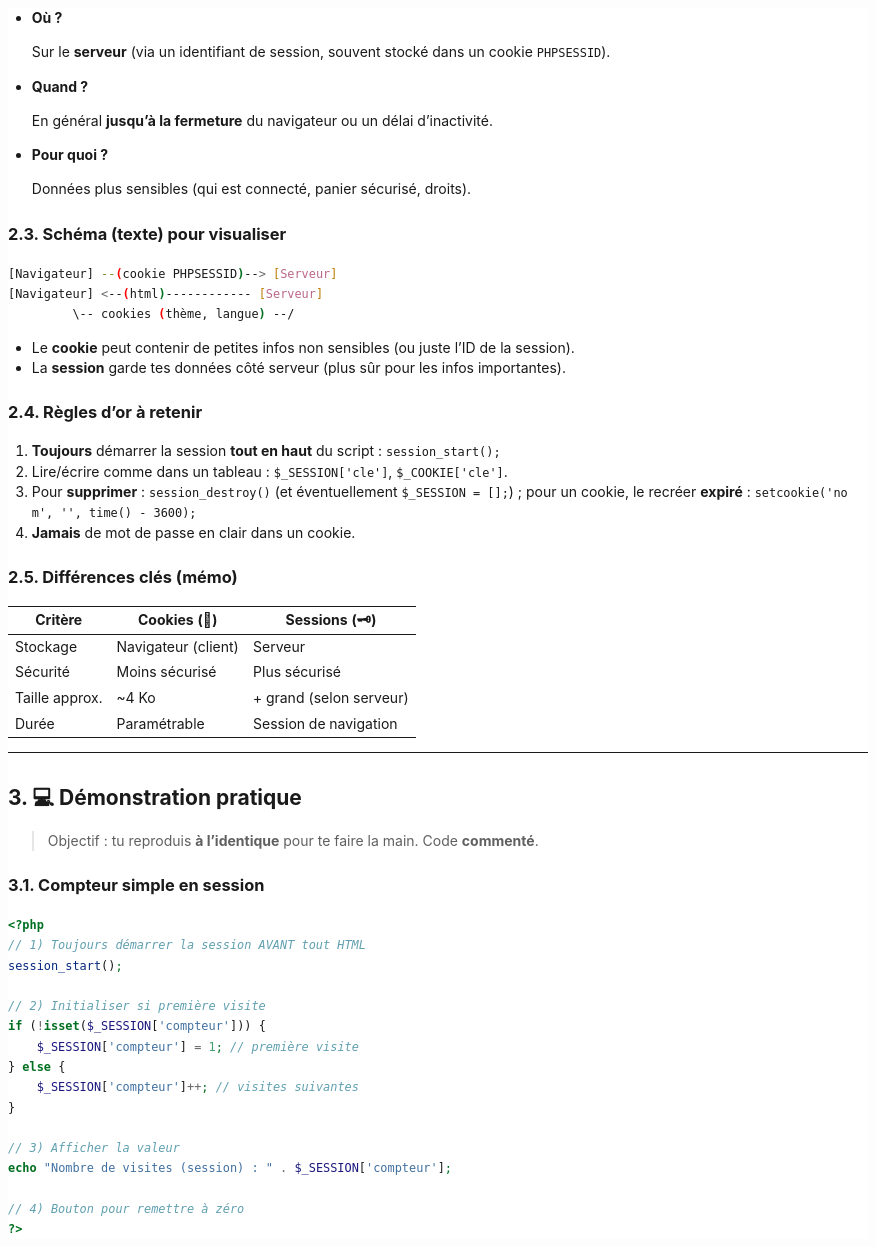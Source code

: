 * **Où ?**

    Sur le **serveur** (via un identifiant de session, souvent stocké dans un cookie `PHPSESSID`).

* **Quand ?**

    En général **jusqu’à la fermeture** du navigateur ou un délai d’inactivité.

* **Pour quoi ?**

    Données plus sensibles (qui est connecté, panier sécurisé, droits).

### 2.3. Schéma (texte) pour visualiser

```bash
[Navigateur] --(cookie PHPSESSID)--> [Serveur]
[Navigateur] <--(html)------------ [Serveur]
         \-- cookies (thème, langue) --/
```

* Le **cookie** peut contenir de petites infos non sensibles (ou juste l’ID de la session).
* La **session** garde tes données côté serveur (plus sûr pour les infos importantes).

### 2.4. Règles d’or à retenir

1. **Toujours** démarrer la session **tout en haut** du script : `session_start();`
2. Lire/écrire comme dans un tableau : `$_SESSION['cle']`, `$_COOKIE['cle']`.
3. Pour **supprimer** : `session_destroy()` (et éventuellement `$_SESSION = [];`) ; pour un cookie, le recréer **expiré** : `setcookie('nom', '', time() - 3600);`
4. **Jamais** de mot de passe en clair dans un cookie.

### 2.5. Différences clés (mémo)

| Critère        | Cookies (🍪)        | Sessions (🗝️)          |
| -------------- | ------------------- | ----------------------- |
| Stockage       | Navigateur (client) | Serveur                 |
| Sécurité       | Moins sécurisé      | Plus sécurisé           |
| Taille approx. | \~4 Ko              | + grand (selon serveur) |
| Durée          | Paramétrable        | Session de navigation   |

---

## 3. 💻 Démonstration pratique

> Objectif : tu reproduis **à l’identique** pour te faire la main. Code **commenté**.

### 3.1. Compteur simple en **session**

```php
<?php
// 1) Toujours démarrer la session AVANT tout HTML
session_start();

// 2) Initialiser si première visite
if (!isset($_SESSION['compteur'])) {
    $_SESSION['compteur'] = 1; // première visite
} else {
    $_SESSION['compteur']++; // visites suivantes
}

// 3) Afficher la valeur
echo "Nombre de visites (session) : " . $_SESSION['compteur'];

// 4) Bouton pour remettre à zéro
?>
```